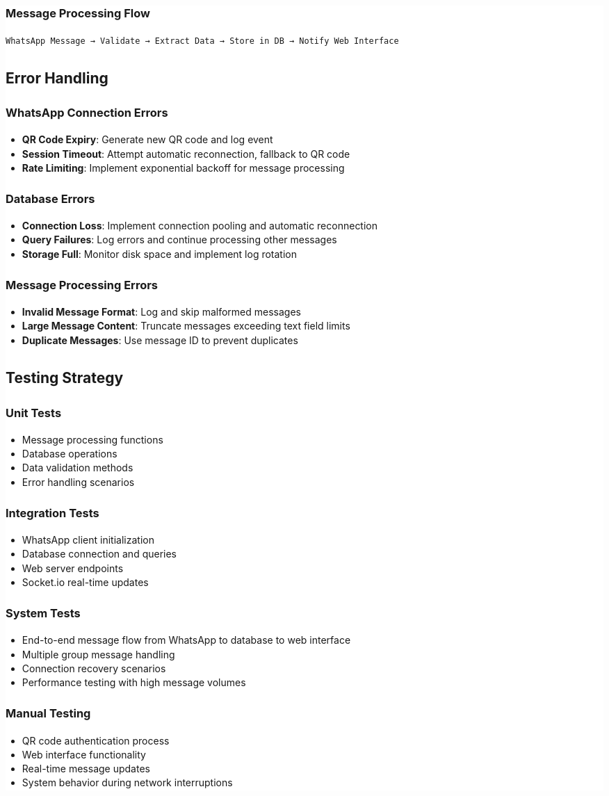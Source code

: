 ### Message Processing Flow
```
WhatsApp Message → Validate → Extract Data → Store in DB → Notify Web Interface
```

## Error Handling

### WhatsApp Connection Errors
- **QR Code Expiry**: Generate new QR code and log event
- **Session Timeout**: Attempt automatic reconnection, fallback to QR code
- **Rate Limiting**: Implement exponential backoff for message processing

### Database Errors
- **Connection Loss**: Implement connection pooling and automatic reconnection
- **Query Failures**: Log errors and continue processing other messages
- **Storage Full**: Monitor disk space and implement log rotation

### Message Processing Errors
- **Invalid Message Format**: Log and skip malformed messages
- **Large Message Content**: Truncate messages exceeding text field limits
- **Duplicate Messages**: Use message ID to prevent duplicates

## Testing Strategy

### Unit Tests
- Message processing functions
- Database operations
- Data validation methods
- Error handling scenarios

### Integration Tests
- WhatsApp client initialization
- Database connection and queries
- Web server endpoints
- Socket.io real-time updates

### System Tests
- End-to-end message flow from WhatsApp to database to web interface
- Multiple group message handling
- Connection recovery scenarios
- Performance testing with high message volumes

### Manual Testing
- QR code authentication process
- Web interface functionality
- Real-time message updates
- System behavior during network interruptions

